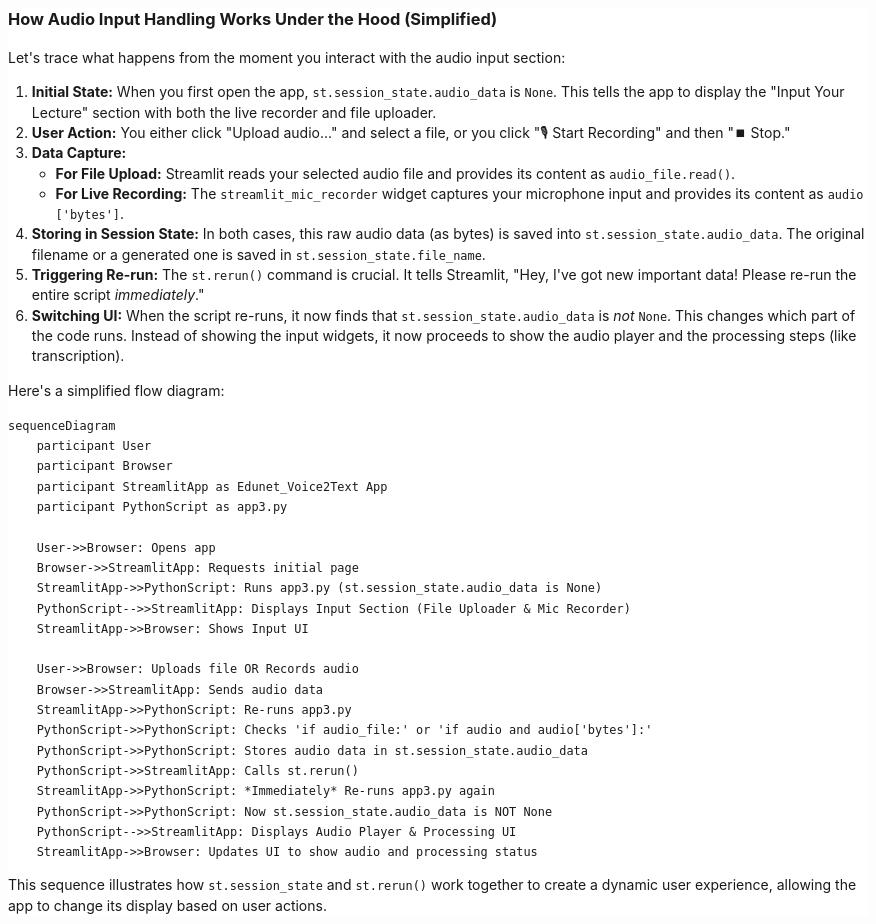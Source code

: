 ### How Audio Input Handling Works Under the Hood (Simplified)

Let's trace what happens from the moment you interact with the audio input section:

1.  **Initial State:** When you first open the app, `st.session_state.audio_data` is `None`. This tells the app to display the "Input Your Lecture" section with both the live recorder and file uploader.
2.  **User Action:** You either click "Upload audio..." and select a file, or you click "🎙️ Start Recording" and then "⏹️ Stop."
3.  **Data Capture:**
    - **For File Upload:** Streamlit reads your selected audio file and provides its content as `audio_file.read()`.
    - **For Live Recording:** The `streamlit_mic_recorder` widget captures your microphone input and provides its content as `audio['bytes']`.
4.  **Storing in Session State:** In both cases, this raw audio data (as bytes) is saved into `st.session_state.audio_data`. The original filename or a generated one is saved in `st.session_state.file_name`.
5.  **Triggering Re-run:** The `st.rerun()` command is crucial. It tells Streamlit, "Hey, I've got new important data\! Please re-run the entire script _immediately_."
6.  **Switching UI:** When the script re-runs, it now finds that `st.session_state.audio_data` is _not_ `None`. This changes which part of the code runs. Instead of showing the input widgets, it now proceeds to show the audio player and the processing steps (like transcription).

Here's a simplified flow diagram:

```mermaid
sequenceDiagram
    participant User
    participant Browser
    participant StreamlitApp as Edunet_Voice2Text App
    participant PythonScript as app3.py

    User->>Browser: Opens app
    Browser->>StreamlitApp: Requests initial page
    StreamlitApp->>PythonScript: Runs app3.py (st.session_state.audio_data is None)
    PythonScript-->>StreamlitApp: Displays Input Section (File Uploader & Mic Recorder)
    StreamlitApp->>Browser: Shows Input UI

    User->>Browser: Uploads file OR Records audio
    Browser->>StreamlitApp: Sends audio data
    StreamlitApp->>PythonScript: Re-runs app3.py
    PythonScript->>PythonScript: Checks 'if audio_file:' or 'if audio and audio['bytes']:'
    PythonScript->>PythonScript: Stores audio data in st.session_state.audio_data
    PythonScript->>StreamlitApp: Calls st.rerun()
    StreamlitApp->>PythonScript: *Immediately* Re-runs app3.py again
    PythonScript->>PythonScript: Now st.session_state.audio_data is NOT None
    PythonScript-->>StreamlitApp: Displays Audio Player & Processing UI
    StreamlitApp->>Browser: Updates UI to show audio and processing status
```

This sequence illustrates how `st.session_state` and `st.rerun()` work together to create a dynamic user experience, allowing the app to change its display based on user actions.
